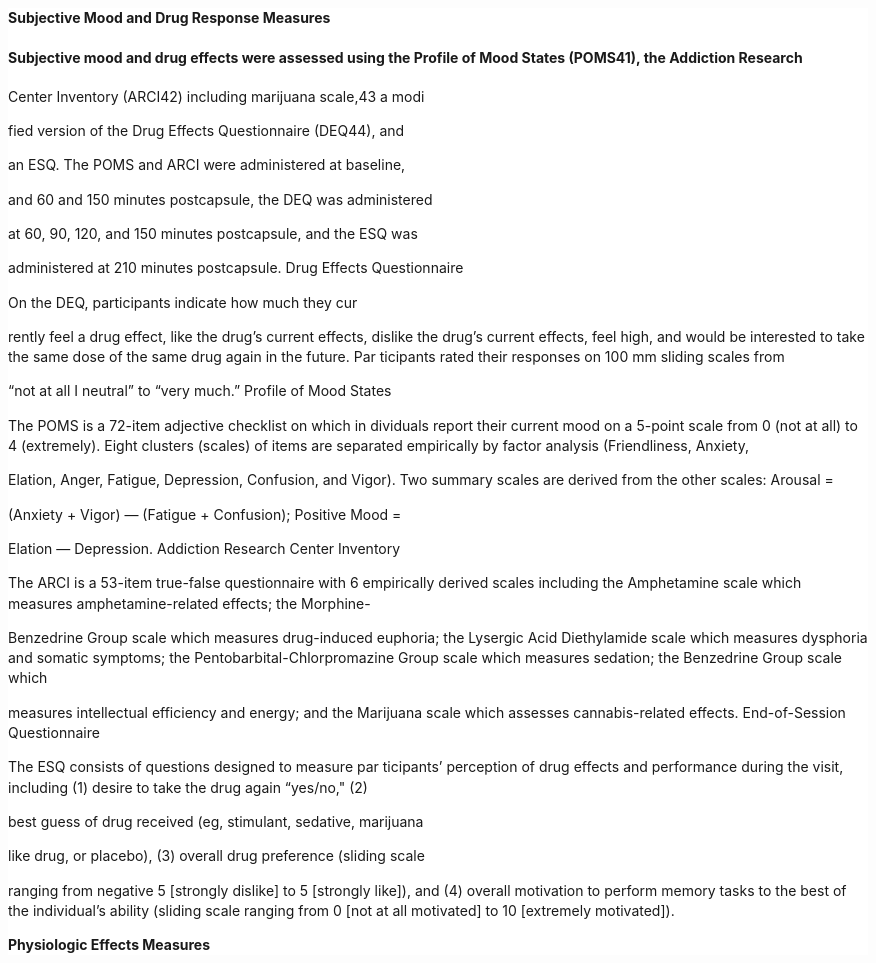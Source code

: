 **Subjective Mood and Drug Response Measures**

#### Subjective  mood  and  drug  effects  were  assessed  using the  Profile  of  Mood  States  (POMS41),  the  Addiction  Research 

Center  Inventory  (ARCI42)  including  marijuana  scale,43  a  modi­

fied  version  of  the  Drug  Effects  Questionnaire  (DEQ44),  and 

an  ESQ.  The  POMS  and  ARCI  were  administered  at  baseline, 

and  60  and  150  minutes  postcapsule,  the  DEQ  was  administered 

at  60,  90,  120,  and  150  minutes  postcapsule,  and  the  ESQ  was 

administered at 210 minutes postcapsule. Drug Effects Questionnaire

On  the  DEQ,  participants  indicate  how  much  they  cur­

rently  feel  a  drug  effect,  like  the  drug’s  current  effects,  dislike the  drug’s  current  effects,  feel  high,  and  would  be  interested  to take  the  same  dose  of  the  same  drug  again  in  the  future.  Par­ ticipants  rated  their  responses  on  100  mm  sliding  scales  from 

“not at all I neutral” to “very much.” Profile of Mood States

The  POMS  is  a  72-item  adjective  checklist  on  which  in­ dividuals  report  their  current  mood  on  a  5-point  scale  from 0  (not  at  all)  to  4  (extremely).  Eight  clusters  (scales)  of  items  are separated  empirically  by  factor  analysis  (Friendliness,  Anxiety, 

Elation,  Anger,  Fatigue,  Depression,  Confusion,  and  Vigor).  Two summary  scales  are  derived  from  the  other  scales:  Arousal  = 

(Anxiety  +  Vigor)  —  (Fatigue  +  Confusion);  Positive  Mood  = 

Elation — Depression. Addiction Research Center Inventory

The  ARCI  is  a  53-item  true-false  questionnaire  with  6 empirically  derived  scales  including  the  Amphetamine  scale which  measures  amphetamine-related  effects;  the  Morphine-

Benzedrine  Group  scale  which  measures  drug-induced  euphoria; the  Lysergic  Acid  Diethylamide  scale  which  measures  dysphoria and  somatic  symptoms;  the  Pentobarbital-Chlorpromazine  Group scale  which  measures  sedation;  the  Benzedrine  Group  scale  which 

measures  intellectual  efficiency  and  energy;  and  the  Marijuana scale which assesses cannabis-related effects. End-of-Session Questionnaire

The  ESQ  consists  of  questions  designed  to  measure  par­ ticipants’  perception  of  drug  effects  and  performance  during  the visit,  including  (1)  desire  to  take  the  drug  again  “yes/no,"  (2) 

best  guess  of  drug  received  (eg,  stimulant,  sedative,  marijuana­

like  drug,  or  placebo),  (3)  overall  drug  preference  (sliding  scale 

ranging  from  negative  5  [strongly  dislike]  to  5  [strongly  like]), and  (4)  overall  motivation  to  perform  memory  tasks  to  the  best of  the  individual’s  ability  (sliding  scale  ranging  from  0  [not  at all motivated] to 10 [extremely motivated]).

**Physiologic Effects Measures**
